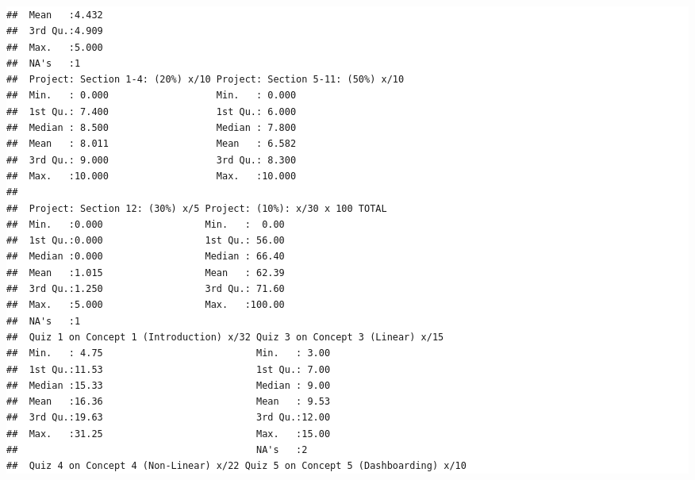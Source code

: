     ##  Mean   :4.432                                    
    ##  3rd Qu.:4.909                                    
    ##  Max.   :5.000                                    
    ##  NA's   :1                                        
    ##  Project: Section 1-4: (20%) x/10 Project: Section 5-11: (50%) x/10
    ##  Min.   : 0.000                   Min.   : 0.000                   
    ##  1st Qu.: 7.400                   1st Qu.: 6.000                   
    ##  Median : 8.500                   Median : 7.800                   
    ##  Mean   : 8.011                   Mean   : 6.582                   
    ##  3rd Qu.: 9.000                   3rd Qu.: 8.300                   
    ##  Max.   :10.000                   Max.   :10.000                   
    ##                                                                    
    ##  Project: Section 12: (30%) x/5 Project: (10%): x/30 x 100 TOTAL
    ##  Min.   :0.000                  Min.   :  0.00                  
    ##  1st Qu.:0.000                  1st Qu.: 56.00                  
    ##  Median :0.000                  Median : 66.40                  
    ##  Mean   :1.015                  Mean   : 62.39                  
    ##  3rd Qu.:1.250                  3rd Qu.: 71.60                  
    ##  Max.   :5.000                  Max.   :100.00                  
    ##  NA's   :1                                                      
    ##  Quiz 1 on Concept 1 (Introduction) x/32 Quiz 3 on Concept 3 (Linear) x/15
    ##  Min.   : 4.75                           Min.   : 3.00                    
    ##  1st Qu.:11.53                           1st Qu.: 7.00                    
    ##  Median :15.33                           Median : 9.00                    
    ##  Mean   :16.36                           Mean   : 9.53                    
    ##  3rd Qu.:19.63                           3rd Qu.:12.00                    
    ##  Max.   :31.25                           Max.   :15.00                    
    ##                                          NA's   :2                        
    ##  Quiz 4 on Concept 4 (Non-Linear) x/22 Quiz 5 on Concept 5 (Dashboarding) x/10